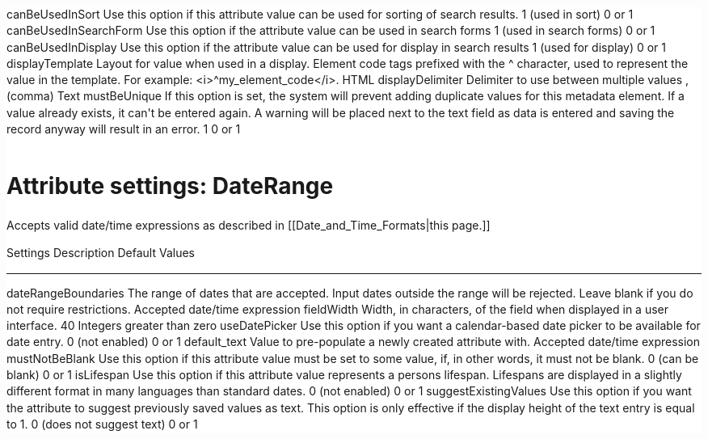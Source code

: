   canBeUsedInSort            Use this option if this attribute value can be used for sorting of search results.                                                                                                                                                                                                                      1 (used in sort)            0 or 1
  canBeUsedInSearchForm      Use this option if the attribute value can be used in search forms                                                                                                                                                                                                                                      1 (used in search forms)    0 or 1
  canBeUsedInDisplay         Use this option if the attribute value can be used for display in search results                                                                                                                                                                                                                        1 (used for display)        0 or 1
  displayTemplate            Layout for value when used in a display. Element code tags prefixed with the \^ character, used to represent the value in the template. For example: \<i\>\^my_element_code\</i\>.                                                                                                                                                  HTML
  displayDelimiter           Delimiter to use between multiple values                                                                                                                                                                                                                                                                , (comma)                   Text
  mustBeUnique               If this option is set, the system will prevent adding duplicate values for this metadata element. If a value already exists, it can\'t be entered again. A warning will be placed next to the text field as data is entered and saving the record anyway will result in an error.                       1                           0 or 1

# Attribute settings: DateRange

Accepts valid date/time expressions as described in
\[\[Date_and_Time_Formats\|this page.\]\]

  Settings                   Description                                                                                                                                                                                                           Default                                   Values
  -------------------------- --------------------------------------------------------------------------------------------------------------------------------------------------------------------------------------------------------------------- ----------------------------------------- -------------------------------
  dateRangeBoundaries        The range of dates that are accepted. Input dates outside the range will be rejected. Leave blank if you do not require restrictions.                                                                                                                           Accepted date/time expression
  fieldWidth                 Width, in characters, of the field when displayed in a user interface.                                                                                                                                                40                                        Integers greater than zero
  useDatePicker              Use this option if you want a calendar-based date picker to be available for date entry.                                                                                                                              0 (not enabled)                           0 or 1
  default_text               Value to pre-populate a newly created attribute with.                                                                                                                                                                                                           Accepted date/time expression
  mustNotBeBlank             Use this option if this attribute value must be set to some value, if, in other words, it must not be blank.                                                                                                          0 (can be blank)                          0 or 1
  isLifespan                 Use this option if this attribute value represents a persons lifespan. Lifespans are displayed in a slightly different format in many languages than standard dates.                                                  0 (not enabled)                           0 or 1
  suggestExistingValues      Use this option if you want the attribute to suggest previously saved values as text. This option is only effective if the display height of the text entry is equal to 1.                                            0 (does not suggest text)                 0 or 1